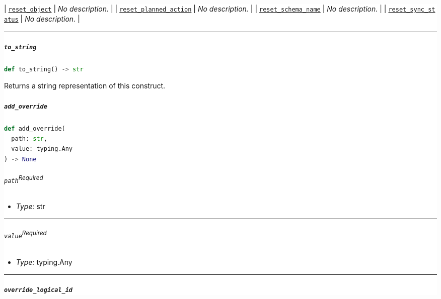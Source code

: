 | <code><a href="#rhizo-co-terraform-provider-oci.dataOciDataSafeSdmMaskingPolicyDifferenceDifferenceColumns.DataOciDataSafeSdmMaskingPolicyDifferenceDifferenceColumns.resetObject">reset_object</a></code> | *No description.* |
| <code><a href="#rhizo-co-terraform-provider-oci.dataOciDataSafeSdmMaskingPolicyDifferenceDifferenceColumns.DataOciDataSafeSdmMaskingPolicyDifferenceDifferenceColumns.resetPlannedAction">reset_planned_action</a></code> | *No description.* |
| <code><a href="#rhizo-co-terraform-provider-oci.dataOciDataSafeSdmMaskingPolicyDifferenceDifferenceColumns.DataOciDataSafeSdmMaskingPolicyDifferenceDifferenceColumns.resetSchemaName">reset_schema_name</a></code> | *No description.* |
| <code><a href="#rhizo-co-terraform-provider-oci.dataOciDataSafeSdmMaskingPolicyDifferenceDifferenceColumns.DataOciDataSafeSdmMaskingPolicyDifferenceDifferenceColumns.resetSyncStatus">reset_sync_status</a></code> | *No description.* |

---

##### `to_string` <a name="to_string" id="rhizo-co-terraform-provider-oci.dataOciDataSafeSdmMaskingPolicyDifferenceDifferenceColumns.DataOciDataSafeSdmMaskingPolicyDifferenceDifferenceColumns.toString"></a>

```python
def to_string() -> str
```

Returns a string representation of this construct.

##### `add_override` <a name="add_override" id="rhizo-co-terraform-provider-oci.dataOciDataSafeSdmMaskingPolicyDifferenceDifferenceColumns.DataOciDataSafeSdmMaskingPolicyDifferenceDifferenceColumns.addOverride"></a>

```python
def add_override(
  path: str,
  value: typing.Any
) -> None
```

###### `path`<sup>Required</sup> <a name="path" id="rhizo-co-terraform-provider-oci.dataOciDataSafeSdmMaskingPolicyDifferenceDifferenceColumns.DataOciDataSafeSdmMaskingPolicyDifferenceDifferenceColumns.addOverride.parameter.path"></a>

- *Type:* str

---

###### `value`<sup>Required</sup> <a name="value" id="rhizo-co-terraform-provider-oci.dataOciDataSafeSdmMaskingPolicyDifferenceDifferenceColumns.DataOciDataSafeSdmMaskingPolicyDifferenceDifferenceColumns.addOverride.parameter.value"></a>

- *Type:* typing.Any

---

##### `override_logical_id` <a name="override_logical_id" id="rhizo-co-terraform-provider-oci.dataOciDataSafeSdmMaskingPolicyDifferenceDifferenceColumns.DataOciDataSafeSdmMaskingPolicyDifferenceDifferenceColumns.overrideLogicalId"></a>
